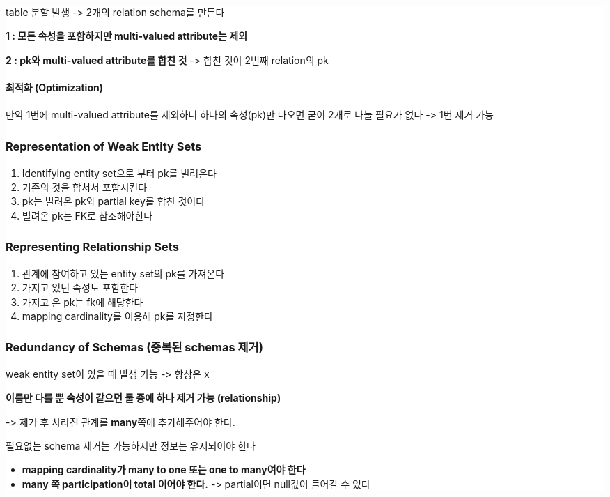 table 분할 발생 -> 2개의 relation schema를 만든다

**1 : 모든 속성을 포함하지만 multi-valued attribute는 제외**

**2 : pk와 multi-valued attribute를 합친 것** -> 합친 것이 2번째 relation의 pk

#### 최적화 (Optimization)

만약 1번에 multi-valued attribute를 제외하니 하나의 속성(pk)만 나오면 굳이 2개로 나눌 필요가 없다 -> 1번 제거 가능

### Representation of Weak Entity Sets

1. Identifying entity set으로 부터 pk를 빌려온다
2. 기존의 것을 합쳐서 포함시킨다
3. pk는 빌려온 pk와 partial key를 합친 것이다
4. 빌려온 pk는 FK로 참조해야한다

### Representing Relationship Sets

1. 관계에 참여하고 있는 entity set의 pk를 가져온다
2. 가지고 있던 속성도 포함한다
3. 가지고 온 pk는 fk에 해당한다
4. mapping cardinality를 이용해 pk를 지정한다

### Redundancy of Schemas (중복된 schemas 제거)

weak entity set이 있을 때 발생 가능 -> 항상은 x

**이름만 다를 뿐 속성이 같으면 둘 중에 하나 제거 가능 (relationship)**

-> 제거 후 사라진 관계를 **many**쪽에 추가해주어야 한다.

필요없는 schema 제거는 가능하지만 정보는 유지되어야 한다

- **mapping cardinality가 many to one 또는 one to many여야 한다**
- **many 쪽 participation이 total 이어야 한다.** -> partial이면 null값이 들어갈 수 있다









 

 